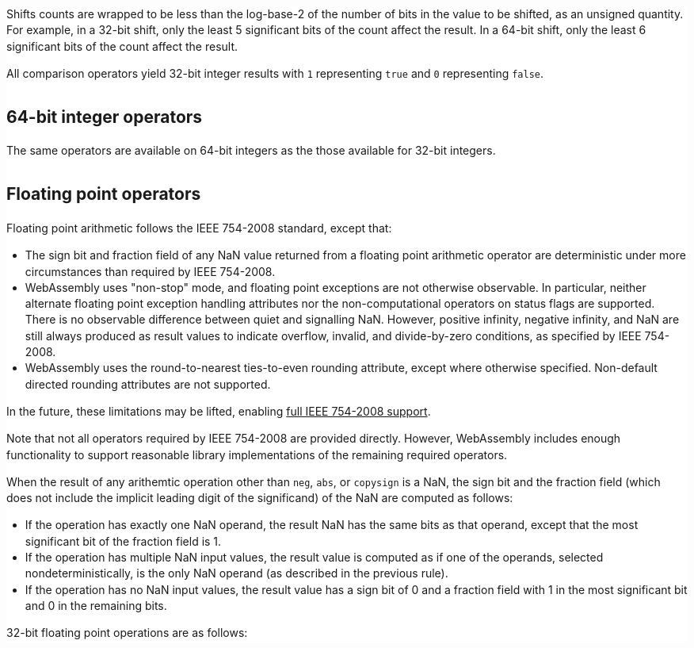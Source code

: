 Shifts counts are wrapped to be less than the log-base-2 of the number of bits
in the value to be shifted, as an unsigned quantity. For example, in a 32-bit
shift, only the least 5 significant bits of the count affect the result. In a
64-bit shift, only the least 6 significant bits of the count affect the result.

All comparison operators yield 32-bit integer results with `1` representing
`true` and `0` representing `false`.

## 64-bit integer operators

The same operators are available on 64-bit integers as the those available for
32-bit integers.

## Floating point operators

Floating point arithmetic follows the IEEE 754-2008 standard, except that:
 - The sign bit and fraction field of any NaN value returned from a floating
   point arithmetic operator are deterministic under more circumstances than
   required by IEEE 754-2008.
 - WebAssembly uses "non-stop" mode, and floating point exceptions are not
   otherwise observable. In particular, neither alternate floating point
   exception handling attributes nor the non-computational operators on status
   flags are supported. There is no observable difference between quiet and
   signalling NaN. However, positive infinity, negative infinity, and NaN are
   still always produced as result values to indicate overflow, invalid, and
   divide-by-zero conditions, as specified by IEEE 754-2008.
 - WebAssembly uses the round-to-nearest ties-to-even rounding attribute, except
   where otherwise specified. Non-default directed rounding attributes are not
   supported.

In the future, these limitations may be lifted, enabling
[full IEEE 754-2008 support](FutureFeatures.md#full-ieee-754-2008-conformance).

Note that not all operators required by IEEE 754-2008 are provided directly.
However, WebAssembly includes enough functionality to support reasonable library
implementations of the remaining required operators.

When the result of any arithemtic operation other than `neg`, `abs`, or
`copysign` is a NaN, the sign bit and the fraction field (which does not include
the implicit leading digit of the significand) of the NaN are computed as
follows:

 - If the operation has exactly one NaN operand, the result NaN has the same
   bits as that operand, except that the most significant bit of the
   fraction field is 1.
 - If the operation has multiple NaN input values, the result value is computed
   as if one of the operands, selected nondeterministically, is the only NaN
   operand (as described in the previous rule).
 - If the operation has no NaN input values, the result value has a sign bit of
   0 and a fraction field with 1 in the most significant bit and 0 in the
   remaining bits.

32-bit floating point operations are as follows:
